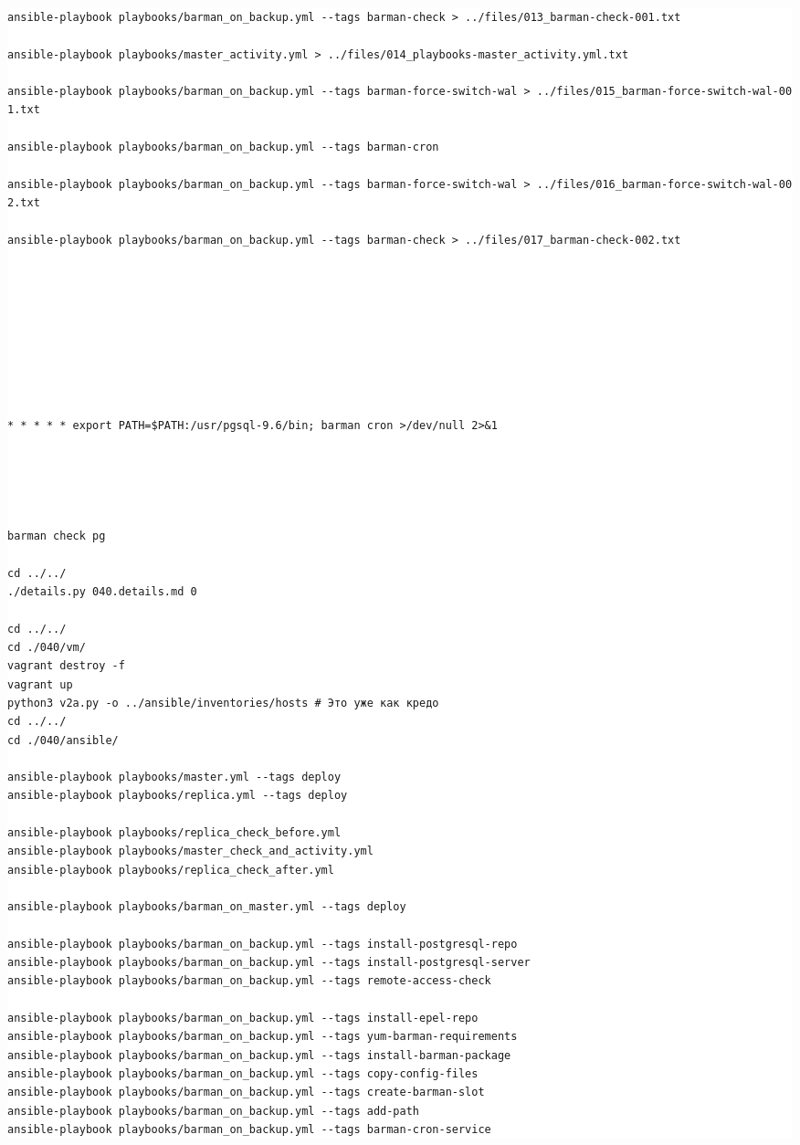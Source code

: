 ```shell
ansible-playbook playbooks/barman_on_backup.yml --tags barman-check > ../files/013_barman-check-001.txt

ansible-playbook playbooks/master_activity.yml > ../files/014_playbooks-master_activity.yml.txt

ansible-playbook playbooks/barman_on_backup.yml --tags barman-force-switch-wal > ../files/015_barman-force-switch-wal-001.txt

ansible-playbook playbooks/barman_on_backup.yml --tags barman-cron

ansible-playbook playbooks/barman_on_backup.yml --tags barman-force-switch-wal > ../files/016_barman-force-switch-wal-002.txt

ansible-playbook playbooks/barman_on_backup.yml --tags barman-check > ../files/017_barman-check-002.txt









* * * * * export PATH=$PATH:/usr/pgsql-9.6/bin; barman cron >/dev/null 2>&1





barman check pg

cd ../../
./details.py 040.details.md 0

cd ../../
cd ./040/vm/
vagrant destroy -f
vagrant up
python3 v2a.py -o ../ansible/inventories/hosts # Это уже как кредо
cd ../../
cd ./040/ansible/

ansible-playbook playbooks/master.yml --tags deploy
ansible-playbook playbooks/replica.yml --tags deploy

ansible-playbook playbooks/replica_check_before.yml 
ansible-playbook playbooks/master_check_and_activity.yml 
ansible-playbook playbooks/replica_check_after.yml

ansible-playbook playbooks/barman_on_master.yml --tags deploy
 
ansible-playbook playbooks/barman_on_backup.yml --tags install-postgresql-repo
ansible-playbook playbooks/barman_on_backup.yml --tags install-postgresql-server
ansible-playbook playbooks/barman_on_backup.yml --tags remote-access-check
 
ansible-playbook playbooks/barman_on_backup.yml --tags install-epel-repo 
ansible-playbook playbooks/barman_on_backup.yml --tags yum-barman-requirements 
ansible-playbook playbooks/barman_on_backup.yml --tags install-barman-package
ansible-playbook playbooks/barman_on_backup.yml --tags copy-config-files
ansible-playbook playbooks/barman_on_backup.yml --tags create-barman-slot
ansible-playbook playbooks/barman_on_backup.yml --tags add-path
ansible-playbook playbooks/barman_on_backup.yml --tags barman-cron-service
```